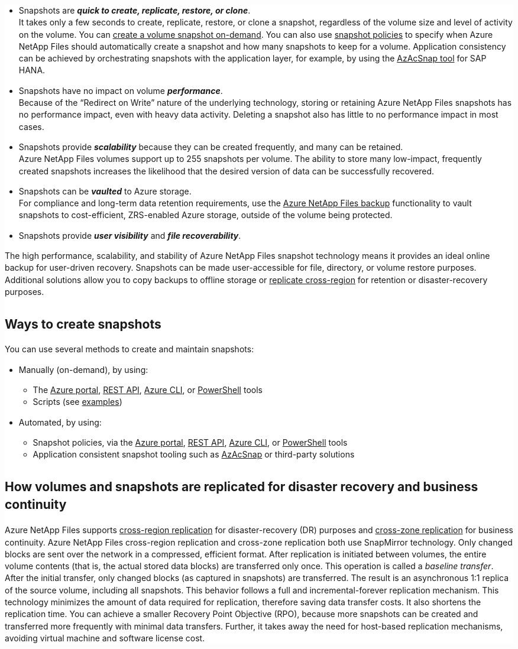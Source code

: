 * Snapshots are ***quick to create, replicate, restore, or clone***.  
    It takes only a few seconds to create, replicate, restore, or clone a snapshot, regardless of the volume size and level of activity on the volume. You can [create a volume snapshot on-demand](azure-netapp-files-manage-snapshots.md). You can also use [snapshot policies](snapshots-manage-policy.md) to specify when Azure NetApp Files should automatically create a snapshot and how many snapshots to keep for a volume. Application consistency can be achieved by orchestrating snapshots with the application layer, for example, by using the [AzAcSnap tool](azacsnap-introduction.md) for SAP HANA.

* Snapshots have no impact on volume ***performance***.  
    Because of the “Redirect on Write” nature of the underlying technology, storing or retaining Azure NetApp Files snapshots has no performance impact, even with heavy data activity. Deleting a snapshot also has little to no performance impact in most cases. 

* Snapshots provide ***scalability*** because they can be created frequently, and many can be retained.  
    Azure NetApp Files volumes support up to 255 snapshots per volume. The ability to store many low-impact, frequently created snapshots increases the likelihood that the desired version of data can be successfully recovered.

* Snapshots can be ***vaulted*** to Azure storage.  
    For compliance and long-term data retention requirements, use the [Azure NetApp Files backup](backup-introduction.md) functionality to vault snapshots to cost-efficient, ZRS-enabled Azure storage, outside of the volume being protected. 

* Snapshots provide ***user visibility*** and ***file recoverability***.  

The high performance, scalability, and stability of Azure NetApp Files snapshot technology means it provides an ideal online backup for user-driven recovery. Snapshots can be made user-accessible for file, directory, or volume restore purposes. Additional solutions allow you to copy backups to offline storage or [replicate cross-region](cross-region-replication-introduction.md) for retention or disaster-recovery purposes.

## Ways to create snapshots   

You can use several methods to create and maintain snapshots:

* Manually (on-demand), by using:   
    * The [Azure portal](azure-netapp-files-manage-snapshots.md#create-an-on-demand-snapshot-for-a-volume), [REST API](/rest/api/netapp/snapshots), [Azure CLI](/cli/azure/netappfiles/snapshot), or [PowerShell](/powershell/module/az.netappfiles/new-aznetappfilessnapshot) tools
    * Scripts (see [examples](https://techcommunity.microsoft.com/t5/azure-architecture-blog/managing-sql-server-2022-t-sql-snapshot-backup-with-azure-netapp/ba-p/3654798))

* Automated, by using:
    * Snapshot policies, via the [Azure portal](snapshots-manage-policy.md), [REST API](/rest/api/netapp/snapshotpolicies), [Azure CLI](/cli/azure/netappfiles/snapshot/policy), or [PowerShell](/powershell/module/az.netappfiles/new-aznetappfilessnapshotpolicy) tools
    * Application consistent snapshot tooling such as [AzAcSnap](azacsnap-introduction.md) or third-party solutions

## How volumes and snapshots are replicated for disaster recovery and business continuity 

Azure NetApp Files supports [cross-region replication](cross-region-replication-introduction.md) for disaster-recovery (DR) purposes and [cross-zone replication](cross-zone-replication-introduction.md) for business continuity. Azure NetApp Files cross-region replication and cross-zone replication both use SnapMirror technology. Only changed blocks are sent over the network in a compressed, efficient format. After replication is initiated between volumes, the entire volume contents (that is, the actual stored data blocks) are transferred only once. This operation is called a *baseline transfer*. After the initial transfer, only changed blocks (as captured in snapshots) are transferred. The result is an asynchronous 1:1 replica of the source volume, including all snapshots. This behavior follows a full and incremental-forever replication mechanism. This technology minimizes the amount of data required for replication, therefore saving data transfer costs. It also shortens the replication time. You can achieve a smaller Recovery Point Objective (RPO), because more snapshots can be created and transferred more frequently with minimal data transfers. Further, it takes away the need for host-based replication mechanisms, avoiding virtual machine and software license cost.
